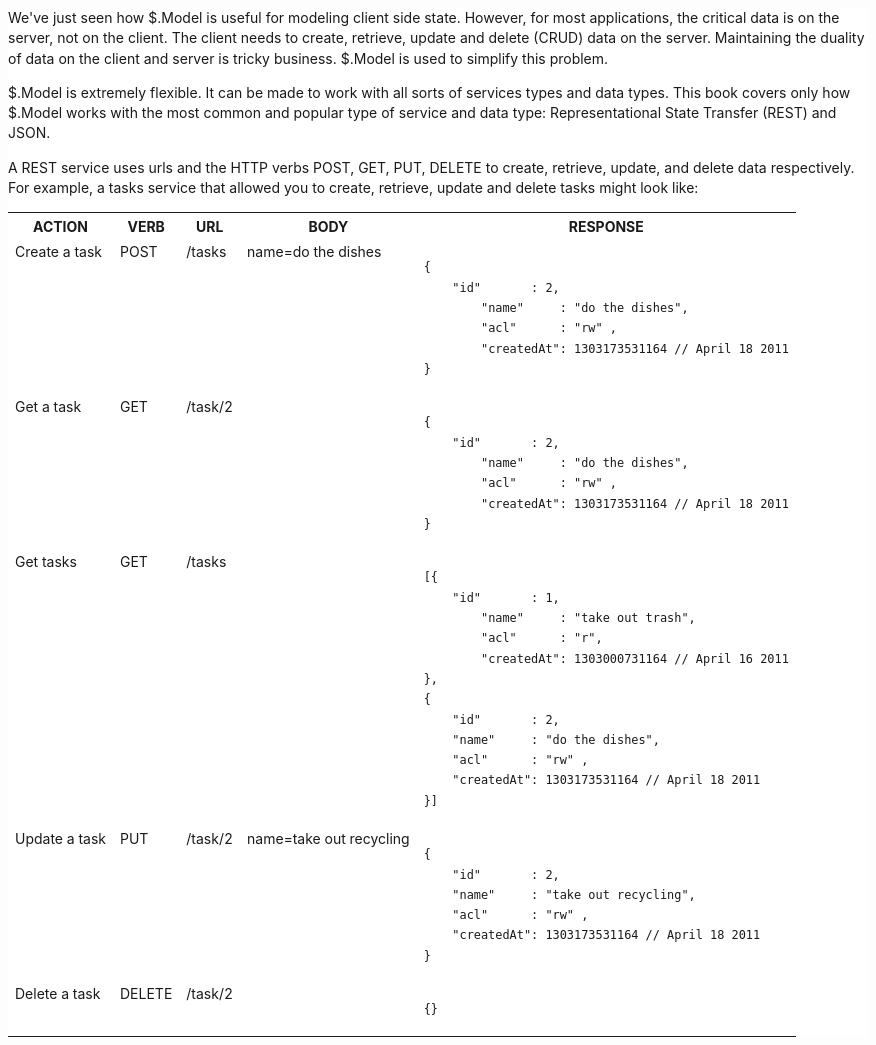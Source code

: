 We've just seen how $.Model is useful for modeling client side state.  However, for most applications, the critical data is on the server, not on the client.  The client needs to create, retrieve, update and delete (CRUD) data on the server.  Maintaining the duality of data on the client and server is tricky business.   $.Model is used to simplify this problem.  

$.Model is extremely flexible.  It can be made to work with all sorts of services types and data types.  This book covers only how $.Model works with the most common and popular type of service and data type: Representational State Transfer (REST) and JSON.

A REST service uses urls and the HTTP verbs POST, GET, PUT, DELETE to create, retrieve, update, and delete data respectively.  For example, a tasks service that allowed you to create, retrieve, update and delete tasks might look like:

<table>
<tr>
<th>ACTION</th><th>VERB</th><th>URL</th><th>BODY</th><th>RESPONSE</th>
</tr>
<tr>
<td>Create a task</td><td>POST</td><td>/tasks</td><td>name=do the dishes</td><td><pre><code>{
	"id"       : 2,
		"name"     : "do the dishes",
		"acl"      : "rw" ,
		"createdAt": 1303173531164 // April 18 2011
}</code></pre></td>
</tr>
<tr>
<td>Get a task</td><td>GET</td><td>/task/2</td><td></td><td><pre><code>{
	"id"       : 2,
		"name"     : "do the dishes",
		"acl"      : "rw" ,
		"createdAt": 1303173531164 // April 18 2011
}</pre></code></td>
</tr>
<tr>
<td>Get tasks</td><td>GET</td><td>/tasks</td><td></td><td>
<pre><code>[{
	"id"       : 1,
		"name"     : "take out trash",
		"acl"      : "r",
		"createdAt": 1303000731164 // April 16 2011
},
{
	"id"       : 2,
	"name"     : "do the dishes",
	"acl"      : "rw" ,
	"createdAt": 1303173531164 // April 18 2011
}]</code>
</pre>
</td>
</tr>
<tr>
<td>Update a task</td><td>PUT</td><td>/task/2</td><td>name=take out recycling</td><td><pre><code>{
	"id"       : 2,
	"name"     : "take out recycling",
	"acl"      : "rw" ,
	"createdAt": 1303173531164 // April 18 2011
}</pre></code></td>
</tr>
<tr>
<td>Delete a task</td><td>DELETE</td><td>/task/2</td><td></td><td><pre><code>{}</pre></code></td>
</tr>
</table>
